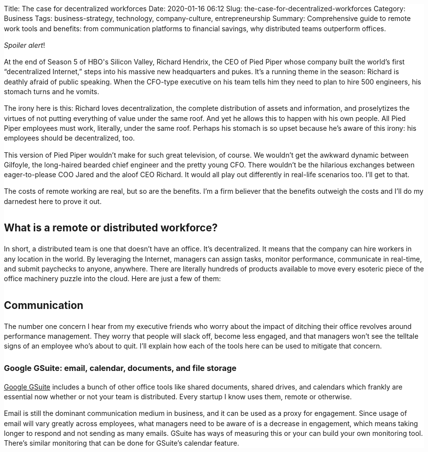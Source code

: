 Title: The case for decentralized workforces
Date: 2020-01-16 06:12
Slug: the-case-for-decentralized-workforces
Category: Business
Tags: business-strategy, technology, company-culture, entrepreneurship
Summary: Comprehensive guide to remote work tools and benefits: from communication platforms to financial savings, why distributed teams outperform offices.

*Spoiler alert*!

At the end of Season 5 of HBO's Silicon Valley, Richard Hendrix, the CEO of Pied Piper whose company built the world’s first “decentralized Internet,” steps into his massive new headquarters and pukes. It’s a running theme in the season: Richard is deathly afraid of public speaking. When the CFO-type executive on his team tells him they need to plan to hire 500 engineers, his stomach turns and he vomits. 

The irony here is this: Richard loves decentralization, the complete distribution of assets and information, and proselytizes the virtues of not putting everything of value under the same roof. And yet he allows this to happen with his own people. All Pied Piper employees must work, literally, under the same roof. Perhaps his stomach is so upset because he’s aware of this irony: his employees should be decentralized, too. 

This version of Pied Piper wouldn’t make for such great television, of course. We wouldn’t get the awkward dynamic between Gilfoyle, the long-haired bearded chief engineer and the pretty young CFO. There wouldn’t be the hilarious exchanges between eager-to-please COO Jared and the aloof CEO Richard. It would all play out differently in real-life scenarios too. I’ll get to that.

The costs of remote working are real, but so are the benefits. I’m a firm believer that the benefits outweigh the costs and I’ll do my darnedest here to prove it out.

## **What is a remote or distributed workforce?**

In short, a distributed team is one that doesn’t have an office. It’s decentralized. It means that the company can hire workers in any location in the world. By leveraging the Internet, managers can assign tasks, monitor performance, communicate in real-time, and submit paychecks to anyone, anywhere. There are literally hundreds of products available to move every esoteric piece of the office machinery puzzle into the cloud. Here are just a few of them:

## Communication

The number one concern I hear from my executive friends who worry about the impact of ditching their office revolves around performance management. They worry that people will slack off, become less engaged, and that managers won’t see the telltale signs of an employee who’s about to quit. I’ll explain how each of the tools here can be used to mitigate that concern.

### Google GSuite: email, calendar, documents, and file storage

[Google GSuite](https://gsuite.google.com/) includes a bunch of other office tools like shared documents, shared drives, and calendars which frankly are essential now whether or not your team is distributed. Every startup I know uses them, remote or otherwise. 

Email is still the dominant communication medium in business, and it can be used as a proxy for engagement. Since usage of email will vary greatly across employees, what managers need to be aware of is a decrease in engagement, which means taking longer to respond and not sending as many emails. GSuite has ways of measuring this or your can build your own monitoring tool. There’s similar monitoring that can be done for GSuite’s calendar feature. 
